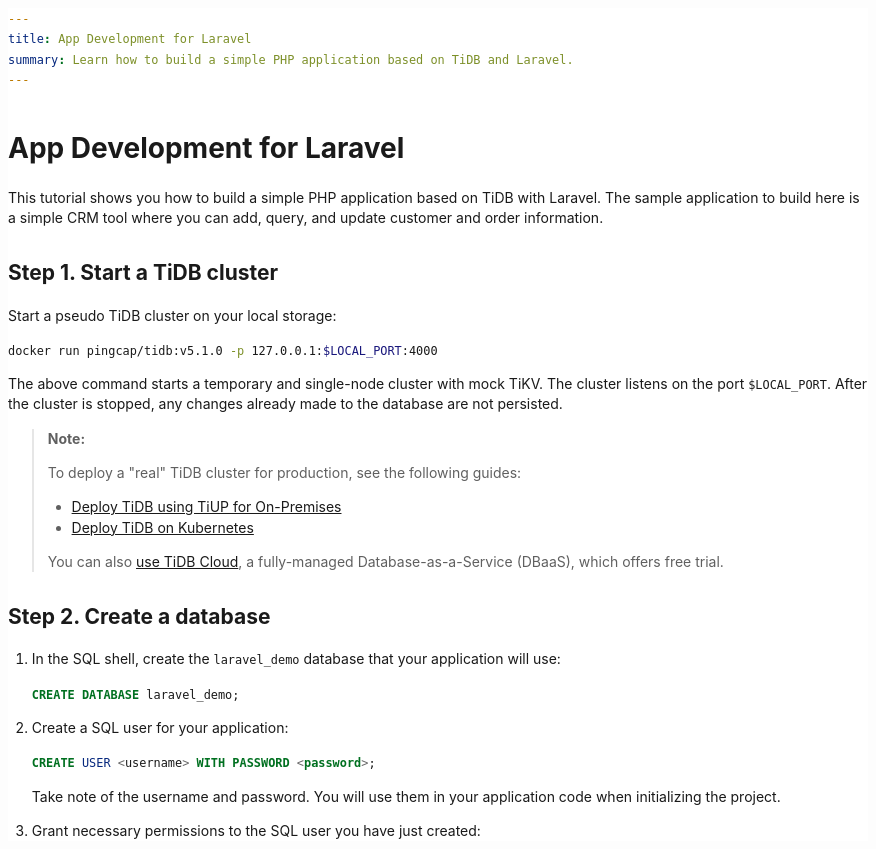 ```yaml
---
title: App Development for Laravel
summary: Learn how to build a simple PHP application based on TiDB and Laravel.
---
```


# App Development for Laravel

This tutorial shows you how to build a simple PHP application based on TiDB with Laravel. The sample application to build here is a simple CRM tool where you can add, query, and update customer and order information.

## Step 1. Start a TiDB cluster

Start a pseudo TiDB cluster on your local storage:

```bash
docker run pingcap/tidb:v5.1.0 -p 127.0.0.1:$LOCAL_PORT:4000
```

The above command starts a temporary and single-node cluster with mock TiKV. The cluster listens on the port `$LOCAL_PORT`. After the cluster is stopped, any changes already made to the database are not persisted.

> **Note:**
>
> To deploy a "real" TiDB cluster for production, see the following guides:
>
> + [Deploy TiDB using TiUP for On-Premises](https://docs.pingcap.com/tidb/v5.1/production-deployment-using-tiup)
> + [Deploy TiDB on Kubernetes](https://docs.pingcap.com/tidb-in-kubernetes/stable)
>
> You can also [use TiDB Cloud](https://pingcap.com/products/tidbcloud/), a fully-managed Database-as-a-Service (DBaaS), which offers free trial.

## Step 2. Create a database

1. In the SQL shell, create the `laravel_demo` database that your application will use:

    ```sql
    CREATE DATABASE laravel_demo;
    ```

2. Create a SQL user for your application:

    ```sql
    CREATE USER <username> WITH PASSWORD <password>;
    ```

    Take note of the username and password. You will use them in your application code when initializing the project.

3. Grant necessary permissions to the SQL user you have just created:
